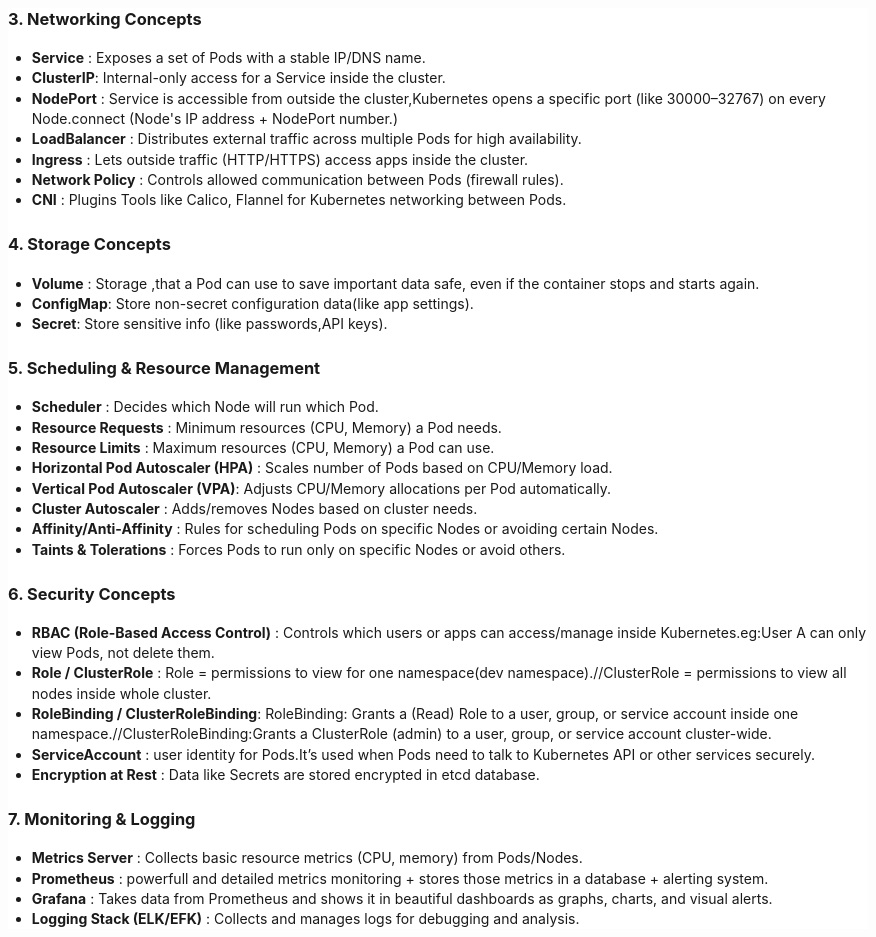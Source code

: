 ### 3. Networking Concepts

- **Service**	:  Exposes a set of Pods with a stable IP/DNS name.
- **ClusterIP**:  Internal-only access for a Service inside the cluster.
- **NodePort**	:  Service is accessible from outside the cluster,Kubernetes opens a specific port (like 30000–32767) on every Node.connect (Node's IP address + NodePort number.)
- **LoadBalancer**	: Distributes external traffic across multiple Pods for high availability.
- **Ingress**	:  Lets outside traffic (HTTP/HTTPS) access apps inside the cluster.
- **Network Policy**	:  Controls allowed communication between Pods (firewall rules).
- **CNI** :  Plugins	Tools like Calico, Flannel for Kubernetes networking between Pods.

### 4. Storage Concepts

- **Volume**	: Storage ,that a Pod can use to save important data safe, even if the container stops and starts again.
- **ConfigMap**: Store non-secret configuration data(like app settings).
- **Secret**: Store sensitive info (like passwords,API keys).

### 5. Scheduling & Resource Management

- **Scheduler**	: Decides which Node will run which Pod.
- **Resource Requests**	: Minimum resources (CPU, Memory) a Pod needs.
- **Resource Limits**	: Maximum resources (CPU, Memory) a Pod can use.
- **Horizontal Pod Autoscaler (HPA)**	: Scales number of Pods based on CPU/Memory load.
- **Vertical Pod Autoscaler (VPA)**: Adjusts CPU/Memory allocations per Pod automatically.
- **Cluster Autoscaler**	: Adds/removes Nodes based on cluster needs.
- **Affinity/Anti-Affinity**	: Rules for scheduling Pods on specific Nodes or avoiding certain Nodes.
- **Taints & Tolerations**	: Forces Pods to run only on specific Nodes or avoid others.

### 6. Security Concepts

- **RBAC (Role-Based Access Control)**	: Controls which users or apps can access/manage inside Kubernetes.eg:User A can only view Pods, not delete them.
- **Role / ClusterRole**	: Role = permissions to view for one namespace(dev namespace).//ClusterRole = permissions to view all nodes inside whole cluster.
- **RoleBinding / ClusterRoleBinding**: RoleBinding: Grants a (Read) Role to a user, group, or service account inside one namespace.//ClusterRoleBinding:Grants a ClusterRole (admin) to a user, group, or  service account cluster-wide.
- **ServiceAccount**	: user identity for Pods.It’s used when Pods need to talk to Kubernetes API or other services securely.
- **Encryption at Rest**	: Data like Secrets are stored encrypted in etcd database.

### 7. Monitoring & Logging

- **Metrics Server**	: Collects basic resource metrics (CPU, memory) from Pods/Nodes.
- **Prometheus**	: powerfull and detailed metrics monitoring + stores those metrics in a database + alerting system.
- **Grafana** :	Takes data from Prometheus and shows it in beautiful dashboards as graphs, charts, and visual alerts.
- **Logging Stack (ELK/EFK)** :	Collects and manages logs for debugging and analysis.
